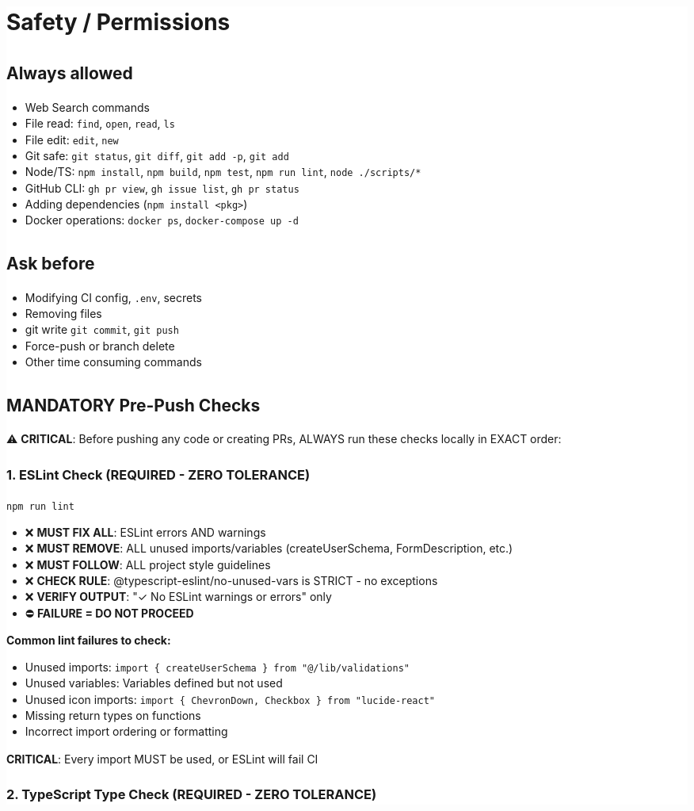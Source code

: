# Safety / Permissions

## Always allowed

- Web Search commands
- File read: `find`, `open`, `read`, `ls`
- File edit: `edit`, `new`
- Git safe: `git status`, `git diff`, `git add -p`, `git add`
- Node/TS: `npm install`, `npm build`, `npm test`, `npm run lint`, `node ./scripts/*`
- GitHub CLI: `gh pr view`, `gh issue list`, `gh pr status`
- Adding dependencies (`npm install <pkg>`)
- Docker operations: `docker ps`, `docker-compose up -d`

## Ask before

- Modifying CI config, `.env`, secrets
- Removing files
- git write `git commit`, `git push`
- Force-push or branch delete
- Other time consuming commands

## MANDATORY Pre-Push Checks

⚠️ **CRITICAL**: Before pushing any code or creating PRs, ALWAYS run these checks locally in EXACT order:

### 1. ESLint Check (REQUIRED - ZERO TOLERANCE)

```bash
npm run lint
```

- ❌ **MUST FIX ALL**: ESLint errors AND warnings
- ❌ **MUST REMOVE**: ALL unused imports/variables (createUserSchema, FormDescription, etc.)
- ❌ **MUST FOLLOW**: ALL project style guidelines
- ❌ **CHECK RULE**: @typescript-eslint/no-unused-vars is STRICT - no exceptions
- ❌ **VERIFY OUTPUT**: "✓ No ESLint warnings or errors" only
- ⛔ **FAILURE = DO NOT PROCEED**

**Common lint failures to check:**

- Unused imports: `import { createUserSchema } from "@/lib/validations"`
- Unused variables: Variables defined but not used
- Unused icon imports: `import { ChevronDown, Checkbox } from "lucide-react"`
- Missing return types on functions
- Incorrect import ordering or formatting

**CRITICAL**: Every import MUST be used, or ESLint will fail CI

### 2. TypeScript Type Check (REQUIRED - ZERO TOLERANCE)
